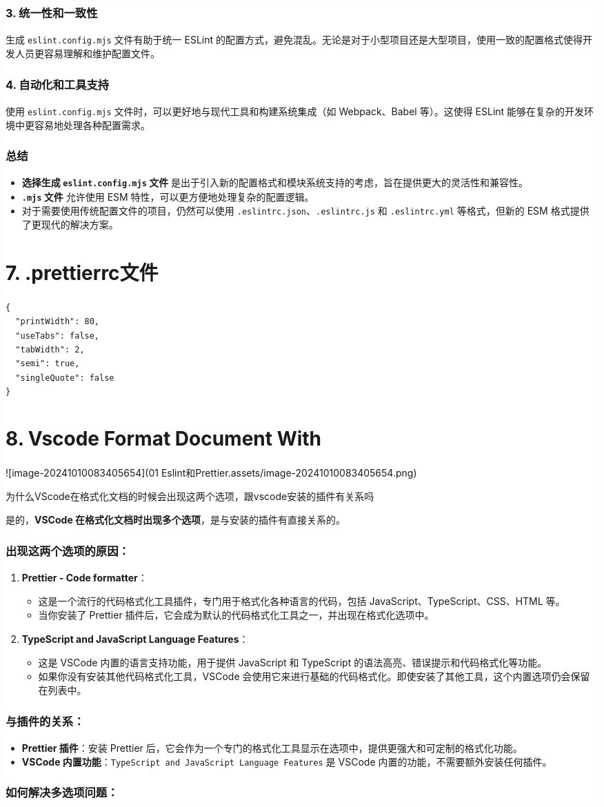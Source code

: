 ### 3. **统一性和一致性**

生成 `eslint.config.mjs` 文件有助于统一 ESLint 的配置方式，避免混乱。无论是对于小型项目还是大型项目，使用一致的配置格式使得开发人员更容易理解和维护配置文件。

### 4. **自动化和工具支持**

使用 `eslint.config.mjs` 文件时，可以更好地与现代工具和构建系统集成（如 Webpack、Babel 等）。这使得 ESLint 能够在复杂的开发环境中更容易地处理各种配置需求。

### 总结

- **选择生成 `eslint.config.mjs` 文件** 是出于引入新的配置格式和模块系统支持的考虑，旨在提供更大的灵活性和兼容性。
- **`.mjs` 文件** 允许使用 ESM 特性，可以更方便地处理复杂的配置逻辑。
- 对于需要使用传统配置文件的项目，仍然可以使用 `.eslintrc.json`、`.eslintrc.js` 和 `.eslintrc.yml` 等格式，但新的 ESM 格式提供了更现代的解决方案。

# 7. .prettierrc文件

```
{
  "printWidth": 80,
  "useTabs": false,
  "tabWidth": 2,
  "semi": true,
  "singleQuote": false
}
```

# 8. Vscode Format Document With

![image-20241010083405654](01 Eslint和Prettier.assets/image-20241010083405654.png)

为什么VScode在格式化文档的时候会出现这两个选项，跟vscode安装的插件有关系吗

是的，**VSCode 在格式化文档时出现多个选项**，是与安装的插件有直接关系的。

### 出现这两个选项的原因：

1. **Prettier - Code formatter**：
   - 这是一个流行的代码格式化工具插件，专门用于格式化各种语言的代码，包括 JavaScript、TypeScript、CSS、HTML 等。
   - 当你安装了 Prettier 插件后，它会成为默认的代码格式化工具之一，并出现在格式化选项中。

2. **TypeScript and JavaScript Language Features**：
   - 这是 VSCode 内置的语言支持功能，用于提供 JavaScript 和 TypeScript 的语法高亮、错误提示和代码格式化等功能。
   - 如果你没有安装其他代码格式化工具，VSCode 会使用它来进行基础的代码格式化。即使安装了其他工具，这个内置选项仍会保留在列表中。

### 与插件的关系：

- **Prettier 插件**：安装 Prettier 后，它会作为一个专门的格式化工具显示在选项中，提供更强大和可定制的格式化功能。
- **VSCode 内置功能**：`TypeScript and JavaScript Language Features` 是 VSCode 内置的功能，不需要额外安装任何插件。
  
### 如何解决多选项问题：
